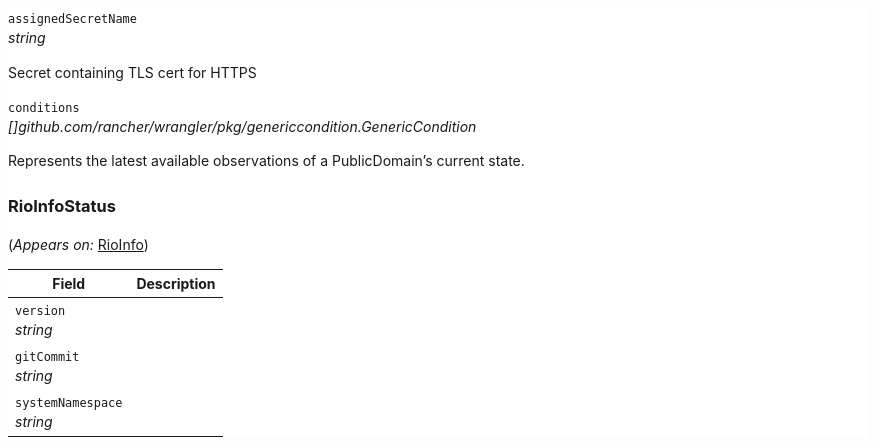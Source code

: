 <td>
<code>assignedSecretName</code></br>
<em>
string
</em>
</td>
<td>
<p>Secret containing TLS cert for HTTPS</p>
</td>
</tr>
<tr>
<td>
<code>conditions</code></br>
<em>
[]github.com/rancher/wrangler/pkg/genericcondition.GenericCondition
</em>
</td>
<td>
<p>Represents the latest available observations of a PublicDomain&rsquo;s current state.</p>
</td>
</tr>
</tbody>
</table>
<h3 id="RioInfoStatus">RioInfoStatus
</h3>
<p>
(<em>Appears on:</em>
<a href="#github.com%2francher%2frio%2fpkg%2fapis%2fadmin.rio.cattle.io%2fv1.RioInfo">RioInfo</a>)
</p>
<p>
</p>
<table>
<thead>
<tr>
<th>Field</th>
<th>Description</th>
</tr>
</thead>
<tbody>
<tr>
<td>
<code>version</code></br>
<em>
string
</em>
</td>
<td>
</td>
</tr>
<tr>
<td>
<code>gitCommit</code></br>
<em>
string
</em>
</td>
<td>
</td>
</tr>
<tr>
<td>
<code>systemNamespace</code></br>
<em>
string